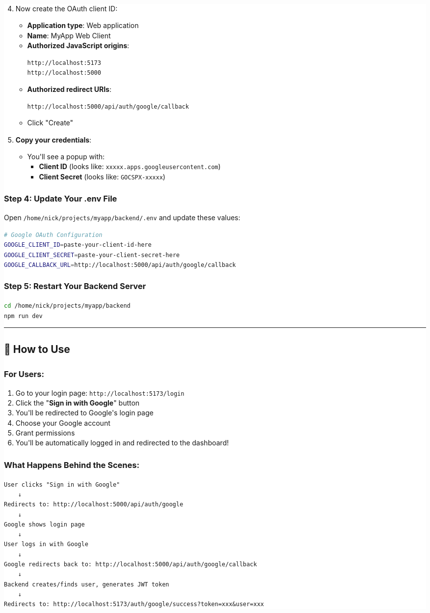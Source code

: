 4. Now create the OAuth client ID:
   - **Application type**: Web application
   - **Name**: MyApp Web Client
   - **Authorized JavaScript origins**: 
     ```
     http://localhost:5173
     http://localhost:5000
     ```
   - **Authorized redirect URIs**:
     ```
     http://localhost:5000/api/auth/google/callback
     ```
   - Click "Create"

5. **Copy your credentials**:
   - You'll see a popup with:
     - **Client ID** (looks like: `xxxxx.apps.googleusercontent.com`)
     - **Client Secret** (looks like: `GOCSPX-xxxxx`)

### Step 4: Update Your .env File

Open `/home/nick/projects/myapp/backend/.env` and update these values:

```bash
# Google OAuth Configuration
GOOGLE_CLIENT_ID=paste-your-client-id-here
GOOGLE_CLIENT_SECRET=paste-your-client-secret-here
GOOGLE_CALLBACK_URL=http://localhost:5000/api/auth/google/callback
```

### Step 5: Restart Your Backend Server

```bash
cd /home/nick/projects/myapp/backend
npm run dev
```

---

## 🎯 How to Use

### For Users:

1. Go to your login page: `http://localhost:5173/login`
2. Click the "**Sign in with Google**" button
3. You'll be redirected to Google's login page
4. Choose your Google account
5. Grant permissions
6. You'll be automatically logged in and redirected to the dashboard!

### What Happens Behind the Scenes:

```
User clicks "Sign in with Google"
    ↓
Redirects to: http://localhost:5000/api/auth/google
    ↓
Google shows login page
    ↓
User logs in with Google
    ↓
Google redirects back to: http://localhost:5000/api/auth/google/callback
    ↓
Backend creates/finds user, generates JWT token
    ↓
Redirects to: http://localhost:5173/auth/google/success?token=xxx&user=xxx
```